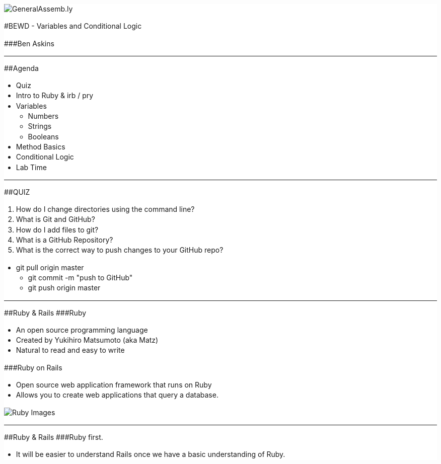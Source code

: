 ![GeneralAssemb.ly](https://github.com/generalassembly/ga-ruby-on-rails-for-devs/raw/master/images/ga.png "GeneralAssemb.ly")

#BEWD - Variables and Conditional Logic

###Ben Askins

---


##Agenda


*	Quiz
*	Intro to Ruby & irb / pry
* 	Variables
	* 	Numbers
	*	Strings
	*	Booleans
* 	Method Basics
* 	Conditional Logic
* 	Lab Time

---

##QUIZ
1.	How do I change directories using the command line?
2.	What is Git and GitHub?
3.	How do I add files to git?
4.	What is a GitHub Repository?
5.  What is the correct way to push changes to your GitHub repo?
  * git pull origin master
	* git commit -m "push to GitHub"
	* git push origin master

---

##Ruby & Rails
###Ruby

*	An open source programming language
*	Created by Yukihiro Matsumoto (aka Matz)
*	Natural to read and easy to write

###Ruby on Rails

*	Open source web application framework that runs on Ruby
*	Allows you to create web applications that query a database.


![Ruby Images ](../../assets/ruby/ruby_img.png )

---


##Ruby & Rails
###Ruby first.

*	It will be easier to understand Rails once we have a basic understanding of Ruby.
